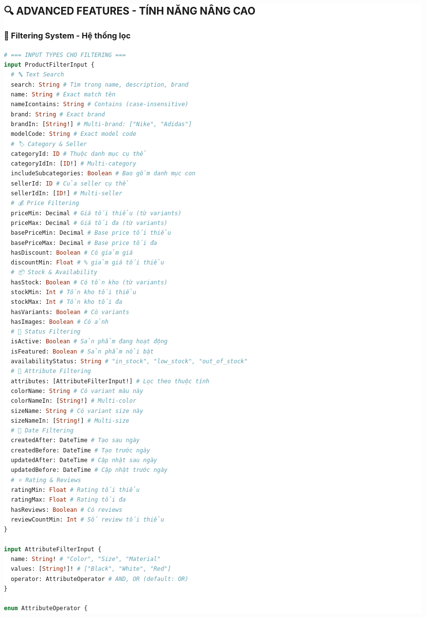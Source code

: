 
## 🔍 **ADVANCED FEATURES - TÍNH NĂNG NÂNG CAO**

### **🎯 Filtering System - Hệ thống lọc**

```graphql
# === INPUT TYPES CHO FILTERING ===
input ProductFilterInput {
  # 🔤 Text Search
  search: String # Tìm trong name, description, brand
  name: String # Exact match tên
  nameIcontains: String # Contains (case-insensitive)
  brand: String # Exact brand
  brandIn: [String!] # Multi-brand: ["Nike", "Adidas"]
  modelCode: String # Exact model code
  # 🏷️ Category & Seller
  categoryId: ID # Thuộc danh mục cụ thể
  categoryIdIn: [ID!] # Multi-category
  includeSubcategories: Boolean # Bao gồm danh mục con
  sellerId: ID # Của seller cụ thể
  sellerIdIn: [ID!] # Multi-seller
  # 💰 Price Filtering
  priceMin: Decimal # Giá tối thiểu (từ variants)
  priceMax: Decimal # Giá tối đa (từ variants)
  basePriceMin: Decimal # Base price tối thiểu
  basePriceMax: Decimal # Base price tối đa
  hasDiscount: Boolean # Có giảm giá
  discountMin: Float # % giảm giá tối thiểu
  # 📦 Stock & Availability
  hasStock: Boolean # Có tồn kho (từ variants)
  stockMin: Int # Tồn kho tối thiểu
  stockMax: Int # Tồn kho tối đa
  hasVariants: Boolean # Có variants
  hasImages: Boolean # Có ảnh
  # 🏃 Status Filtering
  isActive: Boolean # Sản phẩm đang hoạt động
  isFeatured: Boolean # Sản phẩm nổi bật
  availabilityStatus: String # "in_stock", "low_stock", "out_of_stock"
  # 🎨 Attribute Filtering
  attributes: [AttributeFilterInput!] # Lọc theo thuộc tính
  colorName: String # Có variant màu này
  colorNameIn: [String!] # Multi-color
  sizeName: String # Có variant size này
  sizeNameIn: [String!] # Multi-size
  # 📅 Date Filtering
  createdAfter: DateTime # Tạo sau ngày
  createdBefore: DateTime # Tạo trước ngày
  updatedAfter: DateTime # Cập nhật sau ngày
  updatedBefore: DateTime # Cập nhật trước ngày
  # ⭐ Rating & Reviews
  ratingMin: Float # Rating tối thiểu
  ratingMax: Float # Rating tối đa
  hasReviews: Boolean # Có reviews
  reviewCountMin: Int # Số review tối thiểu
}

input AttributeFilterInput {
  name: String! # "Color", "Size", "Material"
  values: [String!]! # ["Black", "White", "Red"]
  operator: AttributeOperator # AND, OR (default: OR)
}

enum AttributeOperator {
```